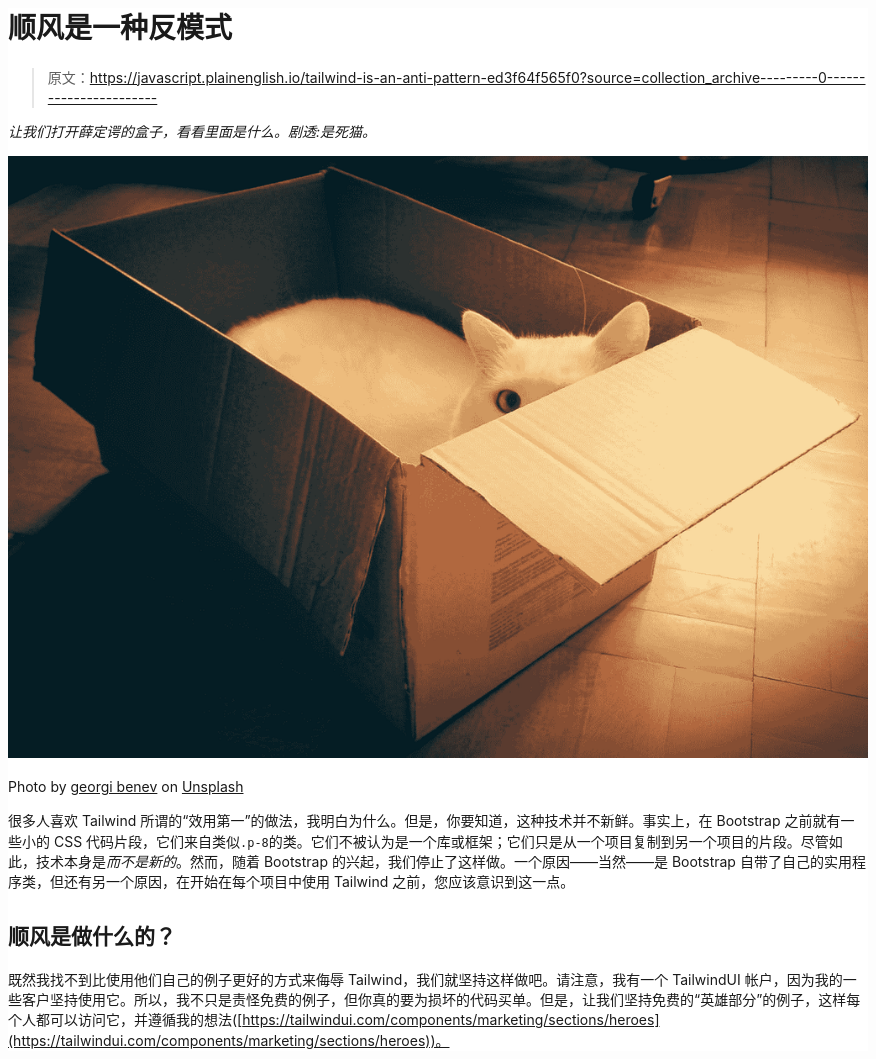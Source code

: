 # 顺风是一种反模式

> 原文：<https://javascript.plainenglish.io/tailwind-is-an-anti-pattern-ed3f64f565f0?source=collection_archive---------0----------------------->

*让我们打开薛定谔的盒子，看看里面是什么。剧透:是死猫。*

![](img/5306a8e9939b3eae60ea70c4b1209322.png)

Photo by [georgi benev](https://unsplash.com/@georgibenev97?utm_source=medium&utm_medium=referral) on [Unsplash](https://unsplash.com?utm_source=medium&utm_medium=referral)

很多人喜欢 Tailwind 所谓的“效用第一”的做法，我明白为什么。但是，你要知道，这种技术并不新鲜。事实上，在 Bootstrap 之前就有一些小的 CSS 代码片段，它们来自类似`.p-8`的类。它们不被认为是一个库或框架；它们只是从一个项目复制到另一个项目的片段。尽管如此，技术本身是*而不是新的*。然而，随着 Bootstrap 的兴起，我们停止了这样做。一个原因——当然——是 Bootstrap 自带了自己的实用程序类，但还有另一个原因，在开始在每个项目中使用 Tailwind 之前，您应该意识到这一点。

## 顺风是做什么的？

既然我找不到比使用他们自己的例子更好的方式来侮辱 Tailwind，我们就坚持这样做吧。请注意，我有一个 TailwindUI 帐户，因为我的一些客户坚持使用它。所以，我不只是责怪免费的例子，但你真的要为损坏的代码买单。但是，让我们坚持免费的“英雄部分”的例子，这样每个人都可以访问它，并遵循我的想法([https://tailwindui.com/components/marketing/sections/heroes](https://tailwindui.com/components/marketing/sections/heroes))。
